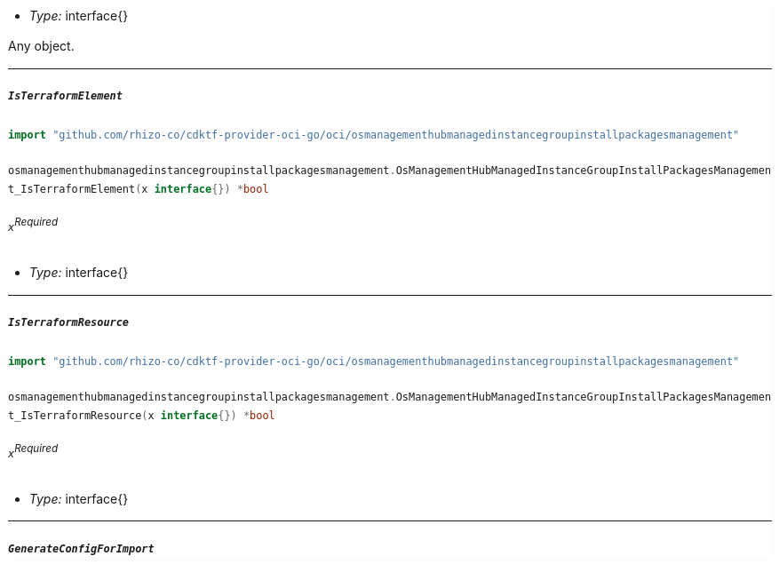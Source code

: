 - *Type:* interface{}

Any object.

---

##### `IsTerraformElement` <a name="IsTerraformElement" id="rhizo-co-terraform-provider-oci.osManagementHubManagedInstanceGroupInstallPackagesManagement.OsManagementHubManagedInstanceGroupInstallPackagesManagement.isTerraformElement"></a>

```go
import "github.com/rhizo-co/cdktf-provider-oci-go/oci/osmanagementhubmanagedinstancegroupinstallpackagesmanagement"

osmanagementhubmanagedinstancegroupinstallpackagesmanagement.OsManagementHubManagedInstanceGroupInstallPackagesManagement_IsTerraformElement(x interface{}) *bool
```

###### `x`<sup>Required</sup> <a name="x" id="rhizo-co-terraform-provider-oci.osManagementHubManagedInstanceGroupInstallPackagesManagement.OsManagementHubManagedInstanceGroupInstallPackagesManagement.isTerraformElement.parameter.x"></a>

- *Type:* interface{}

---

##### `IsTerraformResource` <a name="IsTerraformResource" id="rhizo-co-terraform-provider-oci.osManagementHubManagedInstanceGroupInstallPackagesManagement.OsManagementHubManagedInstanceGroupInstallPackagesManagement.isTerraformResource"></a>

```go
import "github.com/rhizo-co/cdktf-provider-oci-go/oci/osmanagementhubmanagedinstancegroupinstallpackagesmanagement"

osmanagementhubmanagedinstancegroupinstallpackagesmanagement.OsManagementHubManagedInstanceGroupInstallPackagesManagement_IsTerraformResource(x interface{}) *bool
```

###### `x`<sup>Required</sup> <a name="x" id="rhizo-co-terraform-provider-oci.osManagementHubManagedInstanceGroupInstallPackagesManagement.OsManagementHubManagedInstanceGroupInstallPackagesManagement.isTerraformResource.parameter.x"></a>

- *Type:* interface{}

---

##### `GenerateConfigForImport` <a name="GenerateConfigForImport" id="rhizo-co-terraform-provider-oci.osManagementHubManagedInstanceGroupInstallPackagesManagement.OsManagementHubManagedInstanceGroupInstallPackagesManagement.generateConfigForImport"></a>
